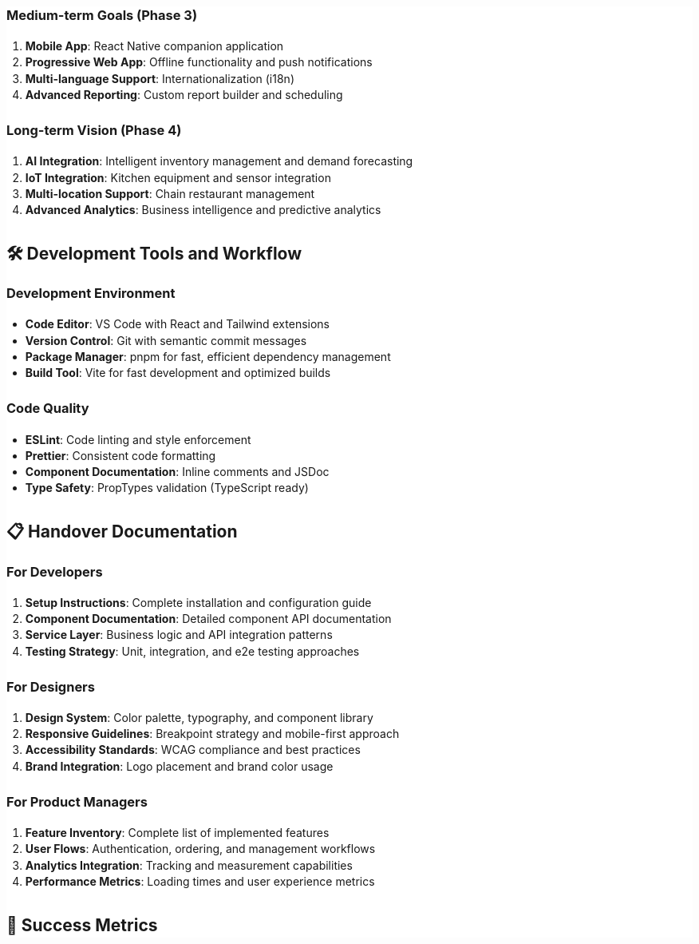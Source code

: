 ### Medium-term Goals (Phase 3)
1. **Mobile App**: React Native companion application
2. **Progressive Web App**: Offline functionality and push notifications
3. **Multi-language Support**: Internationalization (i18n)
4. **Advanced Reporting**: Custom report builder and scheduling

### Long-term Vision (Phase 4)
1. **AI Integration**: Intelligent inventory management and demand forecasting
2. **IoT Integration**: Kitchen equipment and sensor integration
3. **Multi-location Support**: Chain restaurant management
4. **Advanced Analytics**: Business intelligence and predictive analytics

## 🛠 Development Tools and Workflow

### Development Environment
- **Code Editor**: VS Code with React and Tailwind extensions
- **Version Control**: Git with semantic commit messages
- **Package Manager**: pnpm for fast, efficient dependency management
- **Build Tool**: Vite for fast development and optimized builds

### Code Quality
- **ESLint**: Code linting and style enforcement
- **Prettier**: Consistent code formatting
- **Component Documentation**: Inline comments and JSDoc
- **Type Safety**: PropTypes validation (TypeScript ready)

## 📋 Handover Documentation

### For Developers
1. **Setup Instructions**: Complete installation and configuration guide
2. **Component Documentation**: Detailed component API documentation
3. **Service Layer**: Business logic and API integration patterns
4. **Testing Strategy**: Unit, integration, and e2e testing approaches

### For Designers
1. **Design System**: Color palette, typography, and component library
2. **Responsive Guidelines**: Breakpoint strategy and mobile-first approach
3. **Accessibility Standards**: WCAG compliance and best practices
4. **Brand Integration**: Logo placement and brand color usage

### For Product Managers
1. **Feature Inventory**: Complete list of implemented features
2. **User Flows**: Authentication, ordering, and management workflows
3. **Analytics Integration**: Tracking and measurement capabilities
4. **Performance Metrics**: Loading times and user experience metrics

## 🎯 Success Metrics
